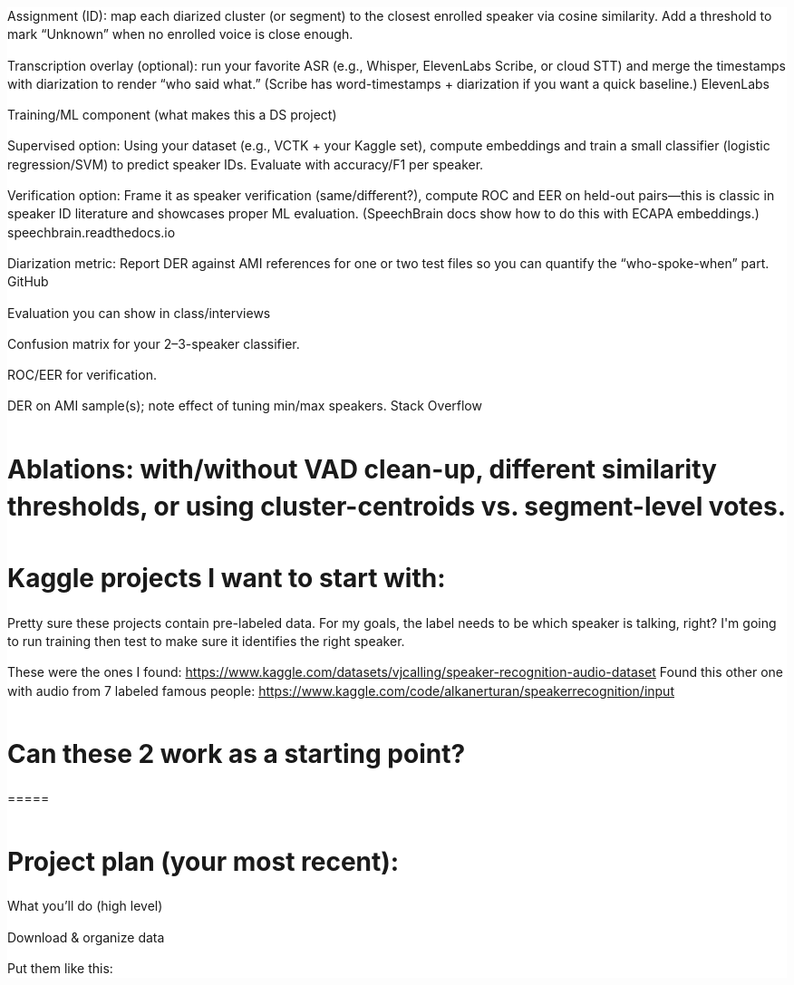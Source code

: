 Assignment (ID): map each diarized cluster (or segment) to the closest enrolled speaker via cosine similarity. Add a threshold to mark “Unknown” when no enrolled voice is close enough.

Transcription overlay (optional): run your favorite ASR (e.g., Whisper, ElevenLabs Scribe, or cloud STT) and merge the timestamps with diarization to render “who said what.” (Scribe has word-timestamps + diarization if you want a quick baseline.) 
ElevenLabs

Training/ML component (what makes this a DS project)

Supervised option: Using your dataset (e.g., VCTK + your Kaggle set), compute embeddings and train a small classifier (logistic regression/SVM) to predict speaker IDs. Evaluate with accuracy/F1 per speaker.

Verification option: Frame it as speaker verification (same/different?), compute ROC and EER on held-out pairs—this is classic in speaker ID literature and showcases proper ML evaluation. (SpeechBrain docs show how to do this with ECAPA embeddings.) 
speechbrain.readthedocs.io

Diarization metric: Report DER against AMI references for one or two test files so you can quantify the “who-spoke-when” part. 
GitHub

Evaluation you can show in class/interviews

Confusion matrix for your 2–3-speaker classifier.

ROC/EER for verification.

DER on AMI sample(s); note effect of tuning min/max speakers. 
Stack Overflow

Ablations: with/without VAD clean-up, different similarity thresholds, or using cluster-centroids vs. segment-level votes.
=====

Kaggle projects I want to start with:
=====
Pretty sure these projects contain pre-labeled data. For my goals, the label needs to be which speaker is talking, right? I'm going to run training then test to make sure it identifies the right speaker.

These were the ones I found:
https://www.kaggle.com/datasets/vjcalling/speaker-recognition-audio-dataset
Found this other one with audio from 7 labeled famous people: https://www.kaggle.com/code/alkanerturan/speakerrecognition/input

Can these 2 work as a starting point?
=====

=====

Project plan (your most recent):
=====
What you’ll do (high level)

Download & organize data

Put them like this:
